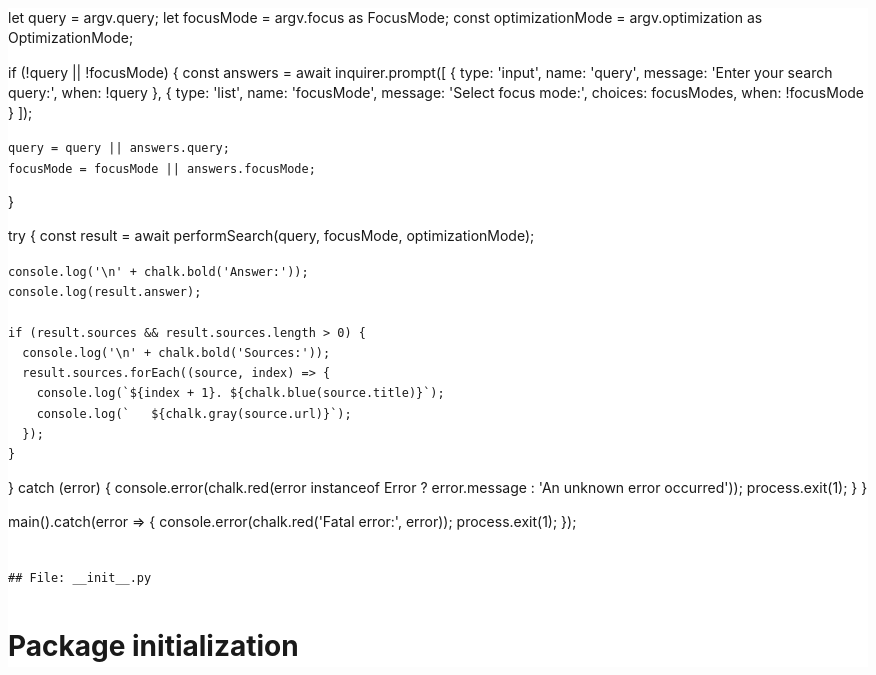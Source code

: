   let query = argv.query;
  let focusMode = argv.focus as FocusMode;
  const optimizationMode = argv.optimization as OptimizationMode;

  if (!query || !focusMode) {
    const answers = await inquirer.prompt([
      {
        type: 'input',
        name: 'query',
        message: 'Enter your search query:',
        when: !query
      },
      {
        type: 'list',
        name: 'focusMode',
        message: 'Select focus mode:',
        choices: focusModes,
        when: !focusMode
      }
    ]);

    query = query || answers.query;
    focusMode = focusMode || answers.focusMode;
  }

  try {
    const result = await performSearch(query, focusMode, optimizationMode);
    
    console.log('\n' + chalk.bold('Answer:'));
    console.log(result.answer);
    
    if (result.sources && result.sources.length > 0) {
      console.log('\n' + chalk.bold('Sources:'));
      result.sources.forEach((source, index) => {
        console.log(`${index + 1}. ${chalk.blue(source.title)}`);
        console.log(`   ${chalk.gray(source.url)}`);
      });
    }
  } catch (error) {
    console.error(chalk.red(error instanceof Error ? error.message : 'An unknown error occurred'));
    process.exit(1);
  }
}

main().catch(error => {
  console.error(chalk.red('Fatal error:', error));
  process.exit(1);
});

```

## File: __init__.py

```
# Package initialization

